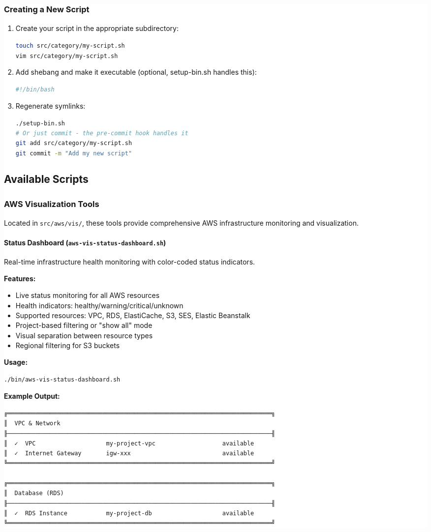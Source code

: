 ### Creating a New Script

1. Create your script in the appropriate subdirectory:
   ```bash
   touch src/category/my-script.sh
   vim src/category/my-script.sh
   ```

2. Add shebang and make it executable (optional, setup-bin.sh handles this):
   ```bash
   #!/bin/bash
   ```

3. Regenerate symlinks:
   ```bash
   ./setup-bin.sh
   # Or just commit - the pre-commit hook handles it
   git add src/category/my-script.sh
   git commit -m "Add my new script"
   ```

## Available Scripts

### AWS Visualization Tools

Located in `src/aws/vis/`, these tools provide comprehensive AWS infrastructure monitoring and visualization.

#### Status Dashboard (`aws-vis-status-dashboard.sh`)

Real-time infrastructure health monitoring with color-coded status indicators.

**Features:**
- Live status monitoring for all AWS resources
- Health indicators: healthy/warning/critical/unknown
- Supported resources: VPC, RDS, ElastiCache, S3, SES, Elastic Beanstalk
- Project-based filtering or "show all" mode
- Visual separation between resource types
- Regional filtering for S3 buckets

**Usage:**
```bash
./bin/aws-vis-status-dashboard.sh
```

**Example Output:**
```
╔═══════════════════════════════════════════════════════════════════════════╗
║  VPC & Network
╟───────────────────────────────────────────────────────────────────────────╢
║  ✓  VPC                    my-project-vpc                   available
║  ✓  Internet Gateway       igw-xxx                          available
╚═══════════════════════════════════════════════════════════════════════════╝

╔═══════════════════════════════════════════════════════════════════════════╗
║  Database (RDS)
╟───────────────────────────────────────────────────────────────────────────╢
║  ✓  RDS Instance           my-project-db                    available
╚═══════════════════════════════════════════════════════════════════════════╝
```
